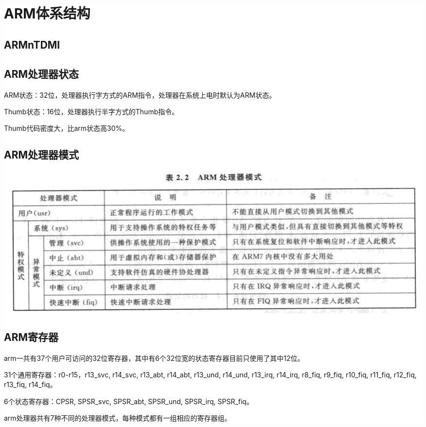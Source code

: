 # ARM体系结构

## ARMnTDMI

## ARM处理器状态

ARM状态：32位，处理器执行字方式的ARM指令，处理器在系统上电时默认为ARM状态。

Thumb状态：16位，处理器执行半字方式的Thumb指令。  

Thumb代码密度大，比arm状态高30%。

## ARM处理器模式

<img src="./pic/29.jpg"  />

## ARM寄存器

arm一共有37个用户可访问的32位寄存器，其中有6个32位宽的状态寄存器目前只使用了其中12位。

31个通用寄存器：r0-r15，r13_svc, r14_svc, r13_abt, r14_abt, r13_und, r14_und,  r13_irq, r14_irq, r8_fiq, r9_fiq, r10_fiq, r11_fiq, r12_fiq, r13_fiq, r14_fiq。

6个状态寄存器：CPSR, SPSR_svc, SPSR_abt, SPSR_und, SPSR_irq, SPSR_fiq。

arm处理器共有7种不同的处理器模式，每种模式都有一组相应的寄存器组。
